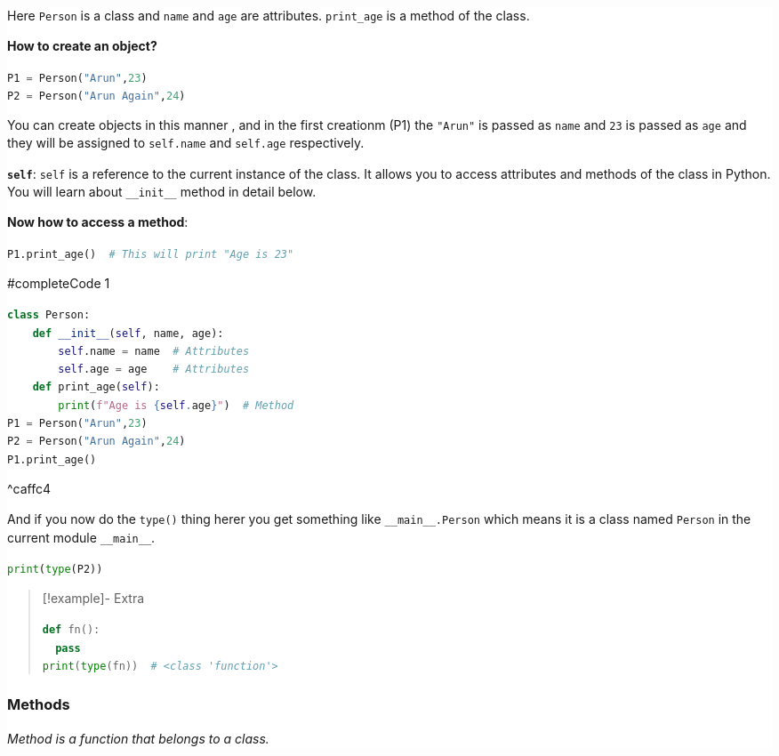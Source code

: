 Here `Person` is a class  and `name` and `age` are attributes. `print_age` is a method of the class.

**How to create an object?**

```python
P1 = Person("Arun",23)
P2 = Person("Arun Again",24)

```

You can create objects in this manner , and in the first creationm (P1) the `"Arun"` is passed as `name` and `23` is passed as `age`  and they will be assigned to `self.name` and `self.age` respectively.

**`self`**: `self` is a reference to the current instance of the class. It allows you to access attributes and methods of the class in Python.
You will learn about `__init__` method in detail below.

**Now how to access a method**:

```python
P1.print_age()  # This will print "Age is 23"

```

#completeCode 1

```python
class Person:
    def __init__(self, name, age):
        self.name = name  # Attributes
        self.age = age    # Attributes
    def print_age(self):
        print(f"Age is {self.age}")  # Method
P1 = Person("Arun",23)
P2 = Person("Arun Again",24)
P1.print_age()  

```

^caffc4

And if you now do  the `type()` thing herer you get something like `__main__.Person` which means it is a class named `Person` in the current module `__main__`. 

```python
print(type(P2))

```

>[!example]- Extra
>```python
>def fn():
>	pass
>print(type(fn))  # <class 'function'>
>```

### Methods
*Method is a function that belongs to a class.* 


[^1]: parent class in the sense that from where it is inheriting. 
[^2]: writing code in a way that embraces the principles and idioms of the Python programming language. Simply put *making use of all the features* the python provides.
